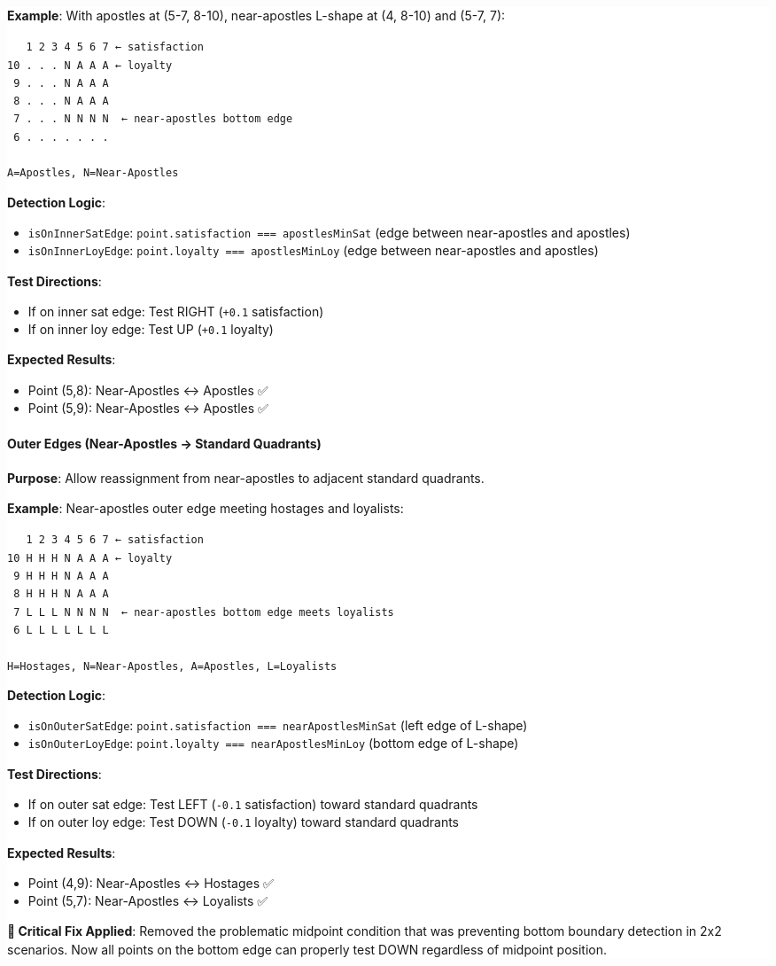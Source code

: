 **Example**: With apostles at (5-7, 8-10), near-apostles L-shape at (4, 8-10) and (5-7, 7):
```
   1 2 3 4 5 6 7 ← satisfaction
10 . . . N A A A ← loyalty  
 9 . . . N A A A
 8 . . . N A A A  
 7 . . . N N N N  ← near-apostles bottom edge
 6 . . . . . . .

A=Apostles, N=Near-Apostles
```

**Detection Logic**:
- `isOnInnerSatEdge`: `point.satisfaction === apostlesMinSat` (edge between near-apostles and apostles)
- `isOnInnerLoyEdge`: `point.loyalty === apostlesMinLoy` (edge between near-apostles and apostles)

**Test Directions**:
- If on inner sat edge: Test RIGHT (`+0.1` satisfaction)
- If on inner loy edge: Test UP (`+0.1` loyalty)

**Expected Results**:
- Point (5,8): Near-Apostles ↔ Apostles ✅
- Point (5,9): Near-Apostles ↔ Apostles ✅

#### **Outer Edges (Near-Apostles → Standard Quadrants)**

**Purpose**: Allow reassignment from near-apostles to adjacent standard quadrants.

**Example**: Near-apostles outer edge meeting hostages and loyalists:
```
   1 2 3 4 5 6 7 ← satisfaction
10 H H H N A A A ← loyalty
 9 H H H N A A A  
 8 H H H N A A A
 7 L L L N N N N  ← near-apostles bottom edge meets loyalists
 6 L L L L L L L

H=Hostages, N=Near-Apostles, A=Apostles, L=Loyalists
```

**Detection Logic**:
- `isOnOuterSatEdge`: `point.satisfaction === nearApostlesMinSat` (left edge of L-shape)
- `isOnOuterLoyEdge`: `point.loyalty === nearApostlesMinLoy` (bottom edge of L-shape)

**Test Directions**:
- If on outer sat edge: Test LEFT (`-0.1` satisfaction) toward standard quadrants
- If on outer loy edge: Test DOWN (`-0.1` loyalty) toward standard quadrants

**Expected Results**:
- Point (4,9): Near-Apostles ↔ Hostages ✅
- Point (5,7): Near-Apostles ↔ Loyalists ✅

**🔧 Critical Fix Applied**: Removed the problematic midpoint condition that was preventing bottom boundary detection in 2x2 scenarios. Now all points on the bottom edge can properly test DOWN regardless of midpoint position.
